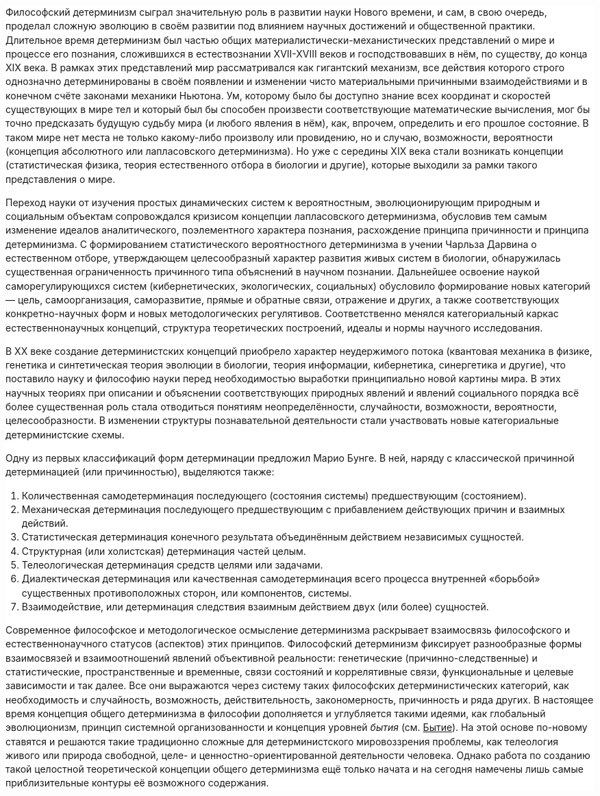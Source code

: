 Философский детерминизм сыграл значительную роль в развитии науки Нового времени, и сам, в свою очередь, проделал сложную эволюцию в своём развитии под влиянием научных достижений и общественной практики. Длительное время детерминизм был частью общих материалистически-механистических представлений о мире и процессе его познания, сложившихся в естествознании XVII-XVIII веков и господствовавших в нём, по существу, до конца XIX века. В рамках этих представлений мир рассматривался как гигантский механизм, все действия которого строго однозначно детерминированы в своём появлении и изменении чисто материальными причинными взаимодействиями и в конечном счёте законами механики Ньютона. Ум, которому было бы доступно знание всех координат и скоростей существующих в мире тел и который был бы способен произвести соответствующие математические вычисления, мог бы точно предсказать будущую судьбу мира (и любого явления в нём), как, впрочем, определить и его прошлое состояние. В таком мире нет места не только какому-либо произволу или провидению, но и случаю, возможности, вероятности (концепция абсолютного или лапласовского детерминизма). Но уже с середины XIX века стали возникать концепции (статистическая физика, теория естественного отбора в биологии и другие), которые выходили за рамки такого представления о мире.

Переход науки от изучения простых динамических систем к вероятностным, эволюционирующим природным и социальным объектам сопровождался кризисом концепции лапласовского детерминизма, обусловив тем самым изменение идеалов аналитического, поэлементного характера познания, расхождение принципа причинности и принципа детерминизма. С формированием статистического вероятностного детерминизма в учении Чарльза Дарвина о естественном отборе, утверждающем целесообразный характер развития живых систем в биологии, обнаружилась существенная ограниченность причинного типа объяснений в научном познании. Дальнейшее освоение наукой саморегулирующихся систем (кибернетических, экологических, социальных) обусловило формирование новых категорий — цель, самоорганизация, саморазвитие, прямые и обратные связи, отражение и других, а также соответствующих конкретно-научных форм и новых методологических регулятивов. Соответственно менялся категориальный каркас естественнонаучных концепций, структура теоретических построений, идеалы и нормы научного исследования.

В XX веке создание детерминистских концепций приобрело характер неудержимого потока (квантовая механика в физике, генетика и синтетическая теория эволюции в биологии, теория информации, кибернетика, синергетика и другие), что поставило науку и философию науки перед необходимостью выработки принципиально новой картины мира. В этих научных теориях при описании и объяснении соответствующих природных явлений и явлений социального порядка всё более существенная роль стала отводиться понятиям неопределённости, случайности, возможности, вероятности, целесообразности. В изменении структуры познавательной деятельности стали участвовать новые категориальные детерминистские схемы.

Одну из первых классификаций форм детерминации предложил Марио Бунге. В ней, наряду с классической причинной детерминацией (или причинностью), выделяются также:

1. Количественная самодетерминация последующего (состояния системы) предшествующим (состоянием).
2. Механическая детерминация последующего предшествующим с прибавлением действующих причин и взаимных действий.
3. Статистическая детерминация конечного результата объединённым действием независимых сущностей.
4. Структурная (или холистская) детерминация частей целым.
5. Телеологическая детерминация средств целями или задачами.
6. Диалектическая детерминация или качественная самодетерминация всего процесса внутренней «борьбой» существенных противоположных сторон, или компонентов, системы.
7. Взаимодействие, или детерминация следствия взаимным действием двух (или более) сущностей.

Современное философское и методологическое осмысление детерминизма раскрывает взаимосвязь философского и естественнонаучного статусов (аспектов) этих принципов. Философский детерминизм фиксирует разнообразные формы взаимосвязей и взаимоотношений явлений объективной реальности: генетические (причинно-следственные) и статистические, пространственные и временные, связи состояний и коррелятивные связи, функциональные и целевые зависимости и так далее. Все они выражаются через систему таких философских детерминистических категорий, как необходимость и случайность, возможность, действительность, закономерность, причинность и ряда других. В настоящее время концепция общего детерминизма в философии дополняется и углубляется такими идеями, как глобальный эволюционизм, принцип системной организованности и концепция уровней _бытия_ (см. [Бытие](https://gtmarket.ru/concepts/6912)). На этой основе по-новому ставятся и решаются такие традиционно сложные для детерминистского мировоззрения проблемы, как телеология живого или природа свободной, целе- и ценностно-ориентированной деятельности человека. Однако работа по созданию такой целостной теоретической концепции общего детерминизма ещё только начата и на сегодня намечены лишь самые приблизительные контуры её возможного содержания.
